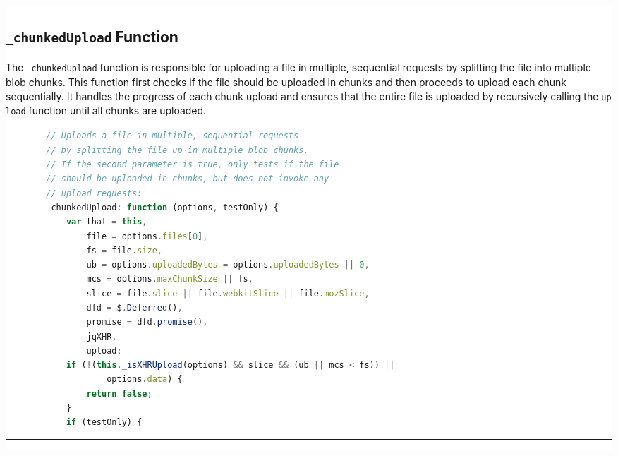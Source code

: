 <SwmSnippet path="/admin/broadleaf-open-admin-platform/src/main/resources/open_admin_style/js/admin/lib/plugins/jquery.fileupload.js" line="566">

---

## <SwmToken path="admin/broadleaf-open-admin-platform/src/main/resources/open_admin_style/js/admin/lib/plugins/jquery.fileupload.js" pos="571:1:1" line-data="        _chunkedUpload: function (options, testOnly) {">`_chunkedUpload`</SwmToken> Function

The <SwmToken path="admin/broadleaf-open-admin-platform/src/main/resources/open_admin_style/js/admin/lib/plugins/jquery.fileupload.js" pos="571:1:1" line-data="        _chunkedUpload: function (options, testOnly) {">`_chunkedUpload`</SwmToken> function is responsible for uploading a file in multiple, sequential requests by splitting the file into multiple blob chunks. This function first checks if the file should be uploaded in chunks and then proceeds to upload each chunk sequentially. It handles the progress of each chunk upload and ensures that the entire file is uploaded by recursively calling the <SwmToken path="admin/broadleaf-open-admin-platform/src/main/resources/open_admin_style/js/admin/lib/plugins/jquery.fileupload.js" pos="570:3:3" line-data="        // upload requests:">`upload`</SwmToken> function until all chunks are uploaded.

```javascript
        // Uploads a file in multiple, sequential requests
        // by splitting the file up in multiple blob chunks.
        // If the second parameter is true, only tests if the file
        // should be uploaded in chunks, but does not invoke any
        // upload requests:
        _chunkedUpload: function (options, testOnly) {
            var that = this,
                file = options.files[0],
                fs = file.size,
                ub = options.uploadedBytes = options.uploadedBytes || 0,
                mcs = options.maxChunkSize || fs,
                slice = file.slice || file.webkitSlice || file.mozSlice,
                dfd = $.Deferred(),
                promise = dfd.promise(),
                jqXHR,
                upload;
            if (!(this._isXHRUpload(options) && slice && (ub || mcs < fs)) ||
                    options.data) {
                return false;
            }
            if (testOnly) {
```

---

</SwmSnippet>

<SwmSnippet path="/admin/broadleaf-open-admin-platform/src/main/resources/open_admin_style/js/admin/lib/plugins/jquery.fileupload.js" line="597">

---
